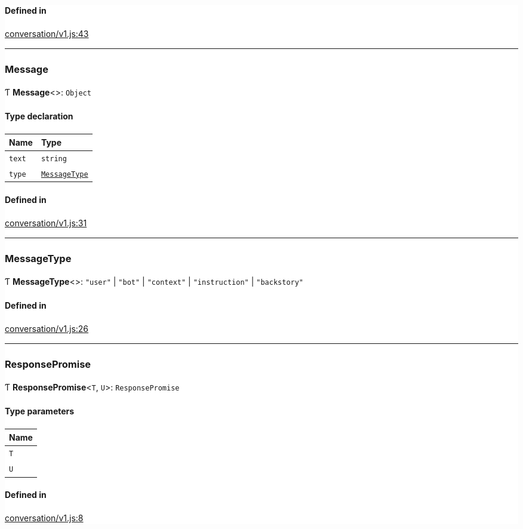 #### Defined in

[conversation/v1.js:43](https://github.com/chatbotkit/node-sdk/blob/d5a6097/packages/sdk/src/conversation/v1.js#L43)

___

### Message

Ƭ **Message**\<\>: `Object`

#### Type declaration

| Name | Type |
| :------ | :------ |
| `text` | `string` |
| `type` | [`MessageType`](conversation_v1.md#messagetype) |

#### Defined in

[conversation/v1.js:31](https://github.com/chatbotkit/node-sdk/blob/d5a6097/packages/sdk/src/conversation/v1.js#L31)

___

### MessageType

Ƭ **MessageType**\<\>: ``"user"`` \| ``"bot"`` \| ``"context"`` \| ``"instruction"`` \| ``"backstory"``

#### Defined in

[conversation/v1.js:26](https://github.com/chatbotkit/node-sdk/blob/d5a6097/packages/sdk/src/conversation/v1.js#L26)

___

### ResponsePromise

Ƭ **ResponsePromise**\<`T`, `U`\>: `ResponsePromise`

#### Type parameters

| Name |
| :------ |
| `T` |
| `U` |

#### Defined in

[conversation/v1.js:8](https://github.com/chatbotkit/node-sdk/blob/d5a6097/packages/sdk/src/conversation/v1.js#L8)
